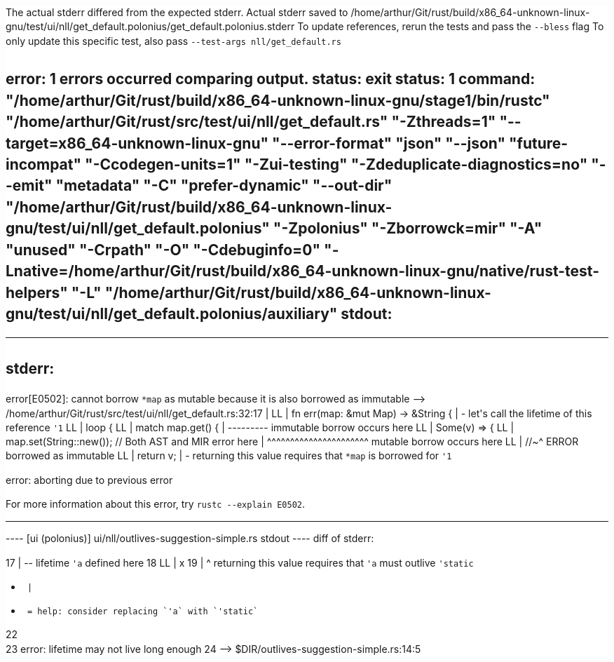 
The actual stderr differed from the expected stderr.
Actual stderr saved to /home/arthur/Git/rust/build/x86_64-unknown-linux-gnu/test/ui/nll/get_default.polonius/get_default.polonius.stderr
To update references, rerun the tests and pass the `--bless` flag
To only update this specific test, also pass `--test-args nll/get_default.rs`

error: 1 errors occurred comparing output.
status: exit status: 1
command: "/home/arthur/Git/rust/build/x86_64-unknown-linux-gnu/stage1/bin/rustc" "/home/arthur/Git/rust/src/test/ui/nll/get_default.rs" "-Zthreads=1" "--target=x86_64-unknown-linux-gnu" "--error-format" "json" "--json" "future-incompat" "-Ccodegen-units=1" "-Zui-testing" "-Zdeduplicate-diagnostics=no" "--emit" "metadata" "-C" "prefer-dynamic" "--out-dir" "/home/arthur/Git/rust/build/x86_64-unknown-linux-gnu/test/ui/nll/get_default.polonius" "-Zpolonius" "-Zborrowck=mir" "-A" "unused" "-Crpath" "-O" "-Cdebuginfo=0" "-Lnative=/home/arthur/Git/rust/build/x86_64-unknown-linux-gnu/native/rust-test-helpers" "-L" "/home/arthur/Git/rust/build/x86_64-unknown-linux-gnu/test/ui/nll/get_default.polonius/auxiliary"
stdout:
------------------------------------------

------------------------------------------
stderr:
------------------------------------------
error[E0502]: cannot borrow `*map` as mutable because it is also borrowed as immutable
  --> /home/arthur/Git/rust/src/test/ui/nll/get_default.rs:32:17
   |
LL | fn err(map: &mut Map) -> &String {
   |             - let's call the lifetime of this reference `'1`
LL |     loop {
LL |         match map.get() {
   |               --------- immutable borrow occurs here
LL |             Some(v) => {
LL |                 map.set(String::new()); // Both AST and MIR error here
   |                 ^^^^^^^^^^^^^^^^^^^^^^ mutable borrow occurs here
LL |                 //~^ ERROR borrowed as immutable
LL |                 return v;
   |                        - returning this value requires that `*map` is borrowed for `'1`

error: aborting due to previous error

For more information about this error, try `rustc --explain E0502`.

------------------------------------------


---- [ui (polonius)] ui/nll/outlives-suggestion-simple.rs stdout ----
diff of stderr:

17	   |         -- lifetime `'a` defined here
18	LL |     x
19	   |     ^ returning this value requires that `'a` must outlive `'static`
-	   |
-	   = help: consider replacing `'a` with `'static`
22	
23	error: lifetime may not live long enough
24	  --> $DIR/outlives-suggestion-simple.rs:14:5
